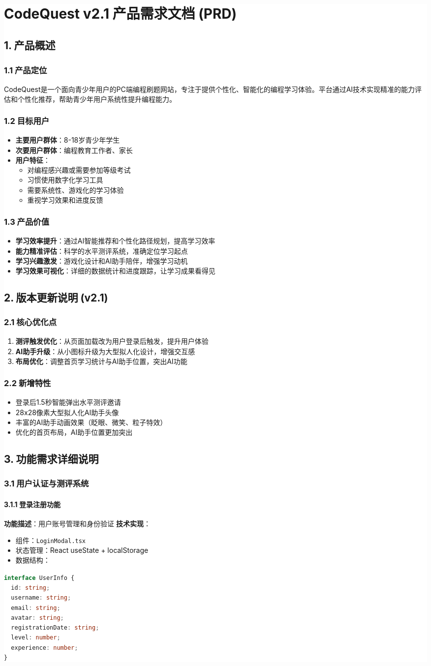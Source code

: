 # CodeQuest v2.1 产品需求文档 (PRD)

## 1. 产品概述

### 1.1 产品定位
CodeQuest是一个面向青少年用户的PC端编程刷题网站，专注于提供个性化、智能化的编程学习体验。平台通过AI技术实现精准的能力评估和个性化推荐，帮助青少年用户系统性提升编程能力。

### 1.2 目标用户
- **主要用户群体**：8-18岁青少年学生
- **次要用户群体**：编程教育工作者、家长
- **用户特征**：
  - 对编程感兴趣或需要参加等级考试
  - 习惯使用数字化学习工具
  - 需要系统性、游戏化的学习体验
  - 重视学习效果和进度反馈

### 1.3 产品价值
- **学习效率提升**：通过AI智能推荐和个性化路径规划，提高学习效率
- **能力精准评估**：科学的水平测评系统，准确定位学习起点
- **学习兴趣激发**：游戏化设计和AI助手陪伴，增强学习动机
- **学习效果可视化**：详细的数据统计和进度跟踪，让学习成果看得见

## 2. 版本更新说明 (v2.1)

### 2.1 核心优化点
1. **测评触发优化**：从页面加载改为用户登录后触发，提升用户体验
2. **AI助手升级**：从小图标升级为大型拟人化设计，增强交互感
3. **布局优化**：调整首页学习统计与AI助手位置，突出AI功能

### 2.2 新增特性
- 登录后1.5秒智能弹出水平测评邀请
- 28x28像素大型拟人化AI助手头像
- 丰富的AI助手动画效果（眨眼、微笑、粒子特效）
- 优化的首页布局，AI助手位置更加突出

## 3. 功能需求详细说明

### 3.1 用户认证与测评系统

#### 3.1.1 登录注册功能
**功能描述**：用户账号管理和身份验证
**技术实现**：
- 组件：`LoginModal.tsx`
- 状态管理：React useState + localStorage
- 数据结构：
```typescript
interface UserInfo {
  id: string;
  username: string;
  email: string;
  avatar: string;
  registrationDate: string;
  level: number;
  experience: number;
}
```
